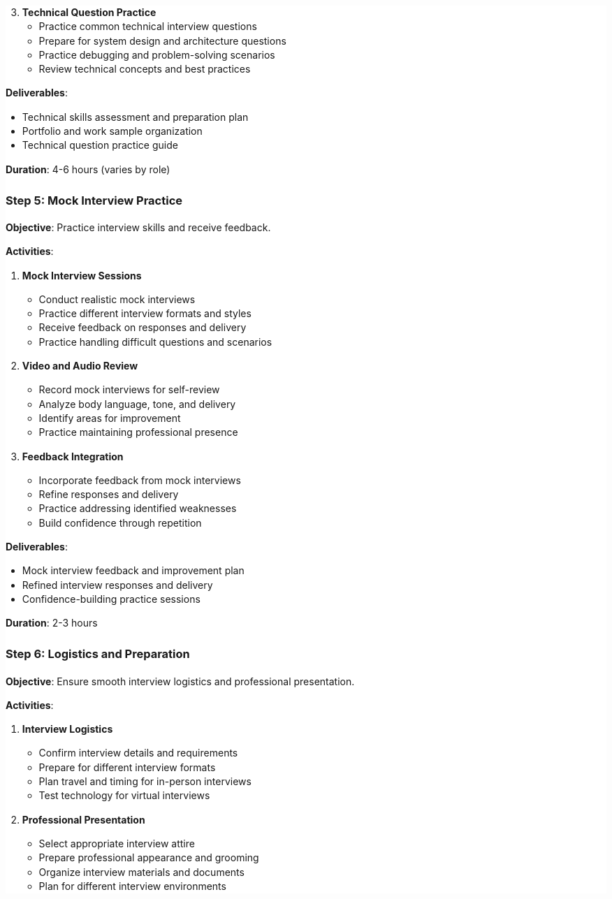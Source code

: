 3. **Technical Question Practice**
   - Practice common technical interview questions
   - Prepare for system design and architecture questions
   - Practice debugging and problem-solving scenarios
   - Review technical concepts and best practices

**Deliverables**:
- Technical skills assessment and preparation plan
- Portfolio and work sample organization
- Technical question practice guide

**Duration**: 4-6 hours (varies by role)

### Step 5: Mock Interview Practice

**Objective**: Practice interview skills and receive feedback.

**Activities**:
1. **Mock Interview Sessions**
   - Conduct realistic mock interviews
   - Practice different interview formats and styles
   - Receive feedback on responses and delivery
   - Practice handling difficult questions and scenarios

2. **Video and Audio Review**
   - Record mock interviews for self-review
   - Analyze body language, tone, and delivery
   - Identify areas for improvement
   - Practice maintaining professional presence

3. **Feedback Integration**
   - Incorporate feedback from mock interviews
   - Refine responses and delivery
   - Practice addressing identified weaknesses
   - Build confidence through repetition

**Deliverables**:
- Mock interview feedback and improvement plan
- Refined interview responses and delivery
- Confidence-building practice sessions

**Duration**: 2-3 hours

### Step 6: Logistics and Preparation

**Objective**: Ensure smooth interview logistics and professional presentation.

**Activities**:
1. **Interview Logistics**
   - Confirm interview details and requirements
   - Prepare for different interview formats
   - Plan travel and timing for in-person interviews
   - Test technology for virtual interviews

2. **Professional Presentation**
   - Select appropriate interview attire
   - Prepare professional appearance and grooming
   - Organize interview materials and documents
   - Plan for different interview environments
